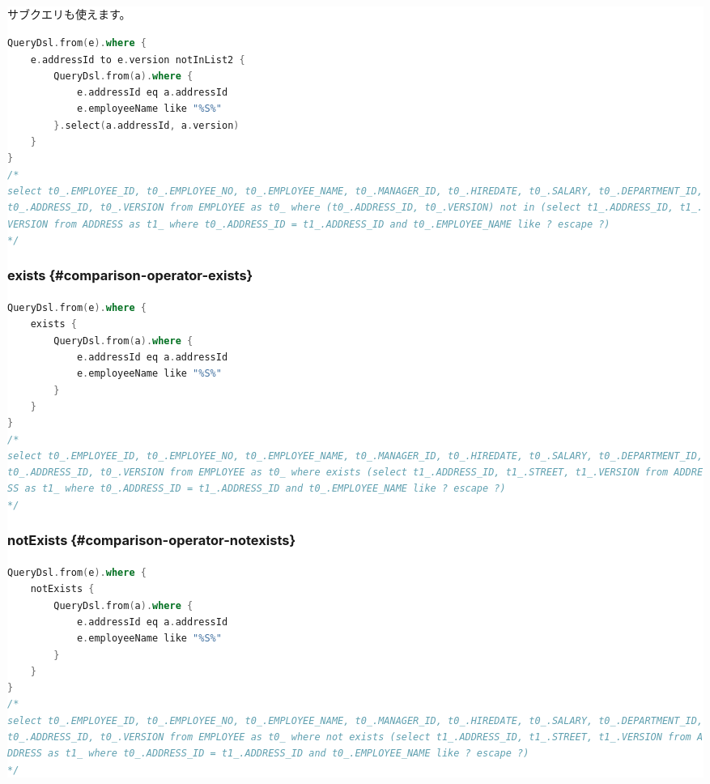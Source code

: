 サブクエリも使えます。

```kotlin
QueryDsl.from(e).where {
    e.addressId to e.version notInList2 {
        QueryDsl.from(a).where {
            e.addressId eq a.addressId
            e.employeeName like "%S%"
        }.select(a.addressId, a.version)
    }
}
/*
select t0_.EMPLOYEE_ID, t0_.EMPLOYEE_NO, t0_.EMPLOYEE_NAME, t0_.MANAGER_ID, t0_.HIREDATE, t0_.SALARY, t0_.DEPARTMENT_ID, t0_.ADDRESS_ID, t0_.VERSION from EMPLOYEE as t0_ where (t0_.ADDRESS_ID, t0_.VERSION) not in (select t1_.ADDRESS_ID, t1_.VERSION from ADDRESS as t1_ where t0_.ADDRESS_ID = t1_.ADDRESS_ID and t0_.EMPLOYEE_NAME like ? escape ?)
*/
```

### exists {#comparison-operator-exists}

```kotlin
QueryDsl.from(e).where {
    exists {
        QueryDsl.from(a).where {
            e.addressId eq a.addressId
            e.employeeName like "%S%"
        }
    }
}
/*
select t0_.EMPLOYEE_ID, t0_.EMPLOYEE_NO, t0_.EMPLOYEE_NAME, t0_.MANAGER_ID, t0_.HIREDATE, t0_.SALARY, t0_.DEPARTMENT_ID, t0_.ADDRESS_ID, t0_.VERSION from EMPLOYEE as t0_ where exists (select t1_.ADDRESS_ID, t1_.STREET, t1_.VERSION from ADDRESS as t1_ where t0_.ADDRESS_ID = t1_.ADDRESS_ID and t0_.EMPLOYEE_NAME like ? escape ?)
*/
```

### notExists {#comparison-operator-notexists}

```kotlin
QueryDsl.from(e).where {
    notExists {
        QueryDsl.from(a).where {
            e.addressId eq a.addressId
            e.employeeName like "%S%"
        }
    }
}
/*
select t0_.EMPLOYEE_ID, t0_.EMPLOYEE_NO, t0_.EMPLOYEE_NAME, t0_.MANAGER_ID, t0_.HIREDATE, t0_.SALARY, t0_.DEPARTMENT_ID, t0_.ADDRESS_ID, t0_.VERSION from EMPLOYEE as t0_ where not exists (select t1_.ADDRESS_ID, t1_.STREET, t1_.VERSION from ADDRESS as t1_ where t0_.ADDRESS_ID = t1_.ADDRESS_ID and t0_.EMPLOYEE_NAME like ? escape ?)
*/
```
